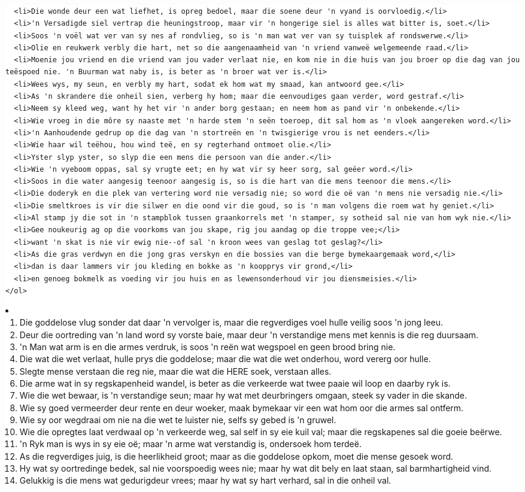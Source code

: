      <li>Die wonde deur een wat liefhet, is opreg bedoel, maar die soene deur 'n vyand is oorvloedig.</li>
      <li>'n Versadigde siel vertrap die heuningstroop, maar vir 'n hongerige siel is alles wat bitter is, soet.</li>
      <li>Soos 'n voël wat ver van sy nes af rondvlieg, so is 'n man wat ver van sy tuisplek af rondswerwe.</li>
      <li>Olie en reukwerk verbly die hart, net so die aangenaamheid van 'n vriend vanweë welgemeende raad.</li>
      <li>Moenie jou vriend en die vriend van jou vader verlaat nie, en kom nie in die huis van jou broer op die dag van jou teëspoed nie. 'n Buurman wat naby is, is beter as 'n broer wat ver is.</li>
      <li>Wees wys, my seun, en verbly my hart, sodat ek hom wat my smaad, kan antwoord gee.</li>
      <li>As 'n skrandere die onheil sien, verberg hy hom; maar die eenvoudiges gaan verder, word gestraf.</li>
      <li>Neem sy kleed weg, want hy het vir 'n ander borg gestaan; en neem hom as pand vir 'n onbekende.</li>
      <li>Wie vroeg in die môre sy naaste met 'n harde stem 'n seën toeroep, dit sal hom as 'n vloek aangereken word.</li>
      <li>'n Aanhoudende gedrup op die dag van 'n stortreën en 'n twisgierige vrou is net eenders.</li>
      <li>Wie haar wil teëhou, hou wind teë, en sy regterhand ontmoet olie.</li>
      <li>Yster slyp yster, so slyp die een mens die persoon van die ander.</li>
      <li>Wie 'n vyeboom oppas, sal sy vrugte eet; en hy wat vir sy heer sorg, sal geëer word.</li>
      <li>Soos in die water aangesig teenoor aangesig is, so is die hart van die mens teenoor die mens.</li>
      <li>Die doderyk en die plek van vertering word nie versadig nie; so word die oë van 'n mens nie versadig nie.</li>
      <li>Die smeltkroes is vir die silwer en die oond vir die goud, so is 'n man volgens die roem wat hy geniet.</li>
      <li>Al stamp jy die sot in 'n stampblok tussen graankorrels met 'n stamper, sy sotheid sal nie van hom wyk nie.</li>
      <li>Gee noukeurig ag op die voorkoms van jou skape, rig jou aandag op die troppe vee;</li>
      <li>want 'n skat is nie vir ewig nie--of sal 'n kroon wees van geslag tot geslag?</li>
      <li>As die gras verdwyn en die jong gras verskyn en die bossies van die berge bymekaargemaak word,</li>
      <li>dan is daar lammers vir jou kleding en bokke as 'n koopprys vir grond,</li>
      <li>en genoeg bokmelk as voeding vir jou huis en as lewensonderhoud vir jou diensmeisies.</li>
    </ol>
  </li>
  <li>
    <ol>
      <li>Die goddelose vlug sonder dat daar 'n vervolger is, maar die regverdiges voel hulle veilig soos 'n jong leeu.</li>
      <li>Deur die oortreding van 'n land word sy vorste baie, maar deur 'n verstandige mens met kennis is die reg duursaam.</li>
      <li>'n Man wat arm is en die armes verdruk, is soos 'n reën wat wegspoel en geen brood bring nie.</li>
      <li>Die wat die wet verlaat, hulle prys die goddelose; maar die wat die wet onderhou, word vererg oor hulle.</li>
      <li>Slegte mense verstaan die reg nie, maar die wat die HERE soek, verstaan alles.</li>
      <li>Die arme wat in sy regskapenheid wandel, is beter as die verkeerde wat twee paaie wil loop en daarby ryk is.</li>
      <li>Wie die wet bewaar, is 'n verstandige seun; maar hy wat met deurbringers omgaan, steek sy vader in die skande.</li>
      <li>Wie sy goed vermeerder deur rente en deur woeker, maak bymekaar vir een wat hom oor die armes sal ontferm.</li>
      <li>Wie sy oor wegdraai om nie na die wet te luister nie, selfs sy gebed is 'n gruwel.</li>
      <li>Wie die opregtes laat verdwaal op 'n verkeerde weg, sal self in sy eie kuil val; maar die regskapenes sal die goeie beërwe.</li>
      <li>'n Ryk man is wys in sy eie oë; maar 'n arme wat verstandig is, ondersoek hom terdeë.</li>
      <li>As die regverdiges juig, is die heerlikheid groot; maar as die goddelose opkom, moet die mense gesoek word.</li>
      <li>Hy wat sy oortredinge bedek, sal nie voorspoedig wees nie; maar hy wat dit bely en laat staan, sal barmhartigheid vind.</li>
      <li>Gelukkig is die mens wat gedurigdeur vrees; maar hy wat sy hart verhard, sal in die onheil val.</li>